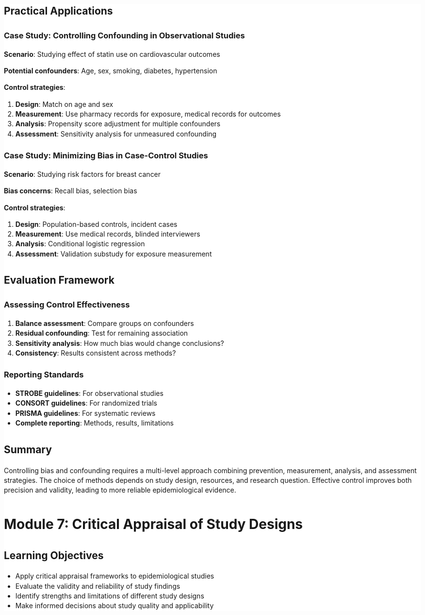 ## Practical Applications

### Case Study: Controlling Confounding in Observational Studies

**Scenario**: Studying effect of statin use on cardiovascular outcomes

**Potential confounders**: Age, sex, smoking, diabetes, hypertension

**Control strategies**:
1. **Design**: Match on age and sex
2. **Measurement**: Use pharmacy records for exposure, medical records for outcomes
3. **Analysis**: Propensity score adjustment for multiple confounders
4. **Assessment**: Sensitivity analysis for unmeasured confounding

### Case Study: Minimizing Bias in Case-Control Studies

**Scenario**: Studying risk factors for breast cancer

**Bias concerns**: Recall bias, selection bias

**Control strategies**:
1. **Design**: Population-based controls, incident cases
2. **Measurement**: Use medical records, blinded interviewers
3. **Analysis**: Conditional logistic regression
4. **Assessment**: Validation substudy for exposure measurement

## Evaluation Framework

### Assessing Control Effectiveness
1. **Balance assessment**: Compare groups on confounders
2. **Residual confounding**: Test for remaining association
3. **Sensitivity analysis**: How much bias would change conclusions?
4. **Consistency**: Results consistent across methods?

### Reporting Standards
- **STROBE guidelines**: For observational studies
- **CONSORT guidelines**: For randomized trials
- **PRISMA guidelines**: For systematic reviews
- **Complete reporting**: Methods, results, limitations

## Summary

Controlling bias and confounding requires a multi-level approach combining prevention, measurement, analysis, and assessment strategies. The choice of methods depends on study design, resources, and research question. Effective control improves both precision and validity, leading to more reliable epidemiological evidence.
# Module 7: Critical Appraisal of Study Designs

## Learning Objectives
- Apply critical appraisal frameworks to epidemiological studies
- Evaluate the validity and reliability of study findings
- Identify strengths and limitations of different study designs
- Make informed decisions about study quality and applicability
